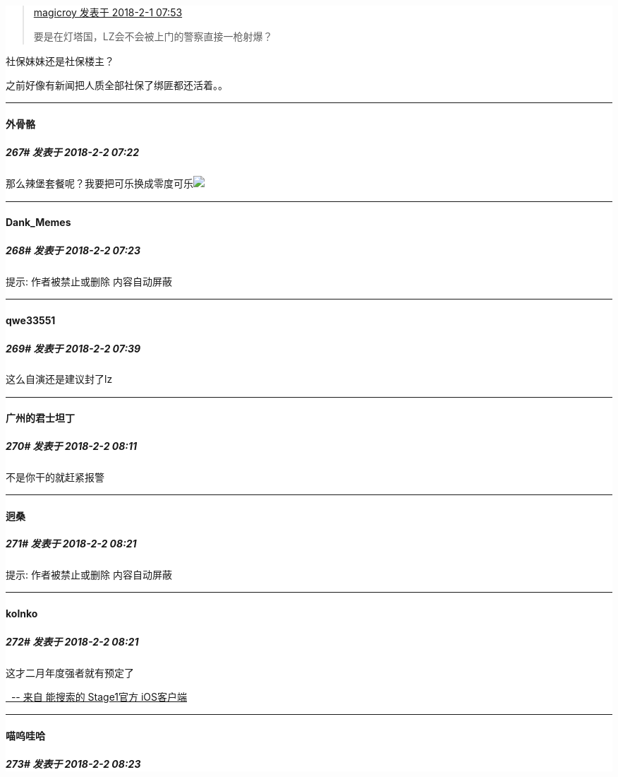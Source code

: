 <blockquote><a href="httphttps://bbs.saraba1st.com/2b/forum.php?mod=redirect&amp;goto=findpost&amp;pid=38424834&amp;ptid=1579269" target="_blank">magicroy 发表于 2018-2-1 07:53</a>

要是在灯塔国，LZ会不会被上门的警察直接一枪射爆？</blockquote>
社保妹妹还是社保楼主？

之前好像有新闻把人质全部社保了绑匪都还活着。。

*****

####  外骨骼  
##### 267#       发表于 2018-2-2 07:22

那么辣堡套餐呢？我要把可乐换成零度可乐<img src="https://static.saraba1st.com/image/smiley/face2017/034.png" referrerpolicy="no-referrer">

*****

####  Dank_Memes  
##### 268#       发表于 2018-2-2 07:23

提示: 作者被禁止或删除 内容自动屏蔽

*****

####  qwe33551  
##### 269#       发表于 2018-2-2 07:39

这么自演还是建议封了lz

*****

####  广州的君士坦丁  
##### 270#       发表于 2018-2-2 08:11

不是你干的就赶紧报警

*****

####  迥桑  
##### 271#       发表于 2018-2-2 08:21

提示: 作者被禁止或删除 内容自动屏蔽

*****

####  kolnko  
##### 272#       发表于 2018-2-2 08:21

这才二月年度强者就有预定了

[  -- 来自 能搜索的 Stage1官方 iOS客户端](https://itunes.apple.com/fi/app/saraba1st/id1221237470?mt=8)

*****

####  喵呜哇哈  
##### 273#       发表于 2018-2-2 08:23
